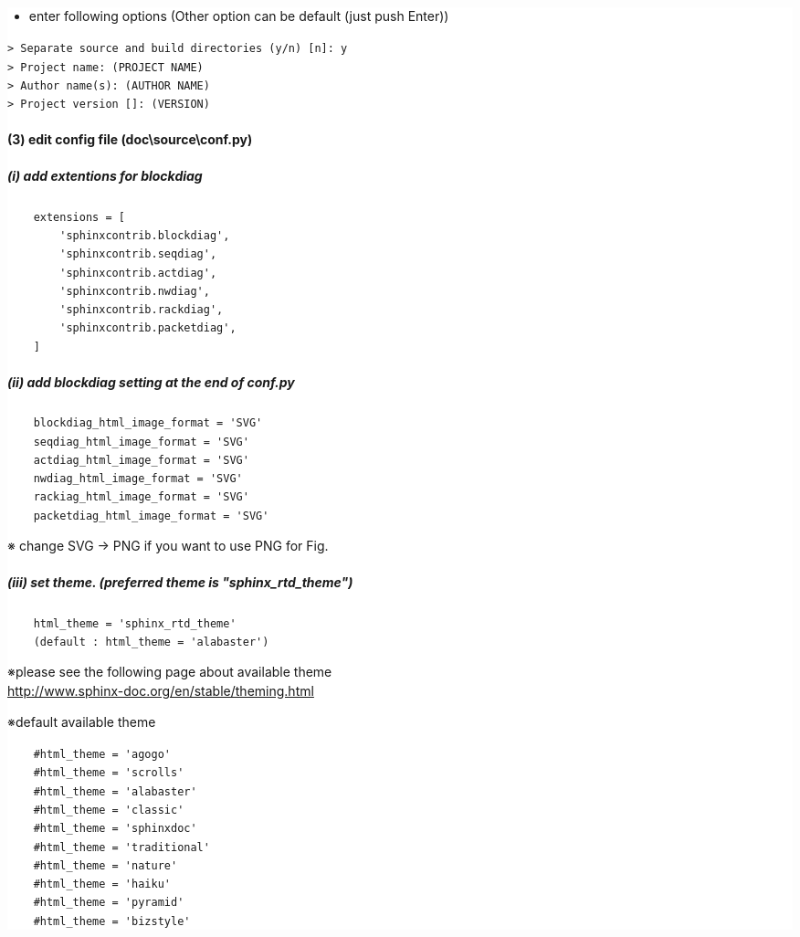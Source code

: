 - enter following options (Other option can be default (just push Enter))    
```
> Separate source and build directories (y/n) [n]: y
> Project name: (PROJECT NAME)
> Author name(s): (AUTHOR NAME)
> Project version []: (VERSION)
```

#### (3) edit config file (doc\source\conf.py)
##### (i) add extentions for blockdiag

```
	extensions = [
	    'sphinxcontrib.blockdiag',
	    'sphinxcontrib.seqdiag',
	    'sphinxcontrib.actdiag',
	    'sphinxcontrib.nwdiag',
	    'sphinxcontrib.rackdiag',
	    'sphinxcontrib.packetdiag',
	]
```

##### (ii) add blockdiag setting at the end of conf.py

```
	blockdiag_html_image_format = 'SVG'
	seqdiag_html_image_format = 'SVG'
	actdiag_html_image_format = 'SVG'
	nwdiag_html_image_format = 'SVG'
	rackiag_html_image_format = 'SVG'
	packetdiag_html_image_format = 'SVG'
```
※ change SVG -> PNG if you want to use PNG for Fig.

##### (iii) set theme. (preferred theme is "sphinx_rtd_theme")

```
	html_theme = 'sphinx_rtd_theme'
	(default : html_theme = 'alabaster')
```
※please see the following page about available theme    
	http://www.sphinx-doc.org/en/stable/theming.html

※default available theme

```
	#html_theme = 'agogo'
	#html_theme = 'scrolls'
	#html_theme = 'alabaster'
	#html_theme = 'classic'
	#html_theme = 'sphinxdoc'
	#html_theme = 'traditional'
	#html_theme = 'nature'
	#html_theme = 'haiku'
	#html_theme = 'pyramid'
	#html_theme = 'bizstyle'
```
